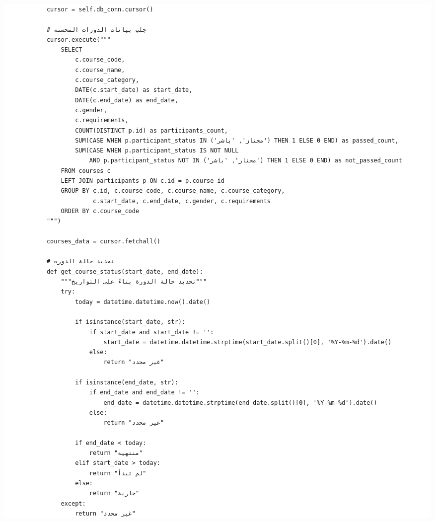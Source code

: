                 cursor = self.db_conn.cursor()

                # جلب بيانات الدورات المحسنة
                cursor.execute("""
                    SELECT 
                        c.course_code,
                        c.course_name,
                        c.course_category,
                        DATE(c.start_date) as start_date,
                        DATE(c.end_date) as end_date,
                        c.gender,
                        c.requirements,
                        COUNT(DISTINCT p.id) as participants_count,
                        SUM(CASE WHEN p.participant_status IN ('مجتاز', 'باشر') THEN 1 ELSE 0 END) as passed_count,
                        SUM(CASE WHEN p.participant_status IS NOT NULL 
                            AND p.participant_status NOT IN ('مجتاز', 'باشر') THEN 1 ELSE 0 END) as not_passed_count
                    FROM courses c
                    LEFT JOIN participants p ON c.id = p.course_id
                    GROUP BY c.id, c.course_code, c.course_name, c.course_category, 
                             c.start_date, c.end_date, c.gender, c.requirements
                    ORDER BY c.course_code
                """)

                courses_data = cursor.fetchall()

                # تحديد حالة الدورة
                def get_course_status(start_date, end_date):
                    """تحديد حالة الدورة بناءً على التواريخ"""
                    try:
                        today = datetime.datetime.now().date()

                        if isinstance(start_date, str):
                            if start_date and start_date != '':
                                start_date = datetime.datetime.strptime(start_date.split()[0], '%Y-%m-%d').date()
                            else:
                                return "غير محدد"

                        if isinstance(end_date, str):
                            if end_date and end_date != '':
                                end_date = datetime.datetime.strptime(end_date.split()[0], '%Y-%m-%d').date()
                            else:
                                return "غير محدد"

                        if end_date < today:
                            return "منتهية"
                        elif start_date > today:
                            return "لم تبدأ"
                        else:
                            return "جارية"
                    except:
                        return "غير محدد"

